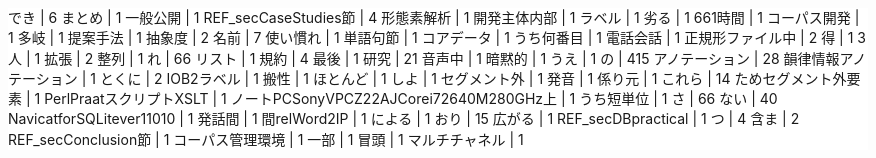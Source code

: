 でき | 6
まとめ | 1
一般公開 | 1
REF_secCaseStudies節 | 4
形態素解析 | 1
開発主体内部 | 1
ラベル | 1
劣る | 1
661時間 | 1
コーパス開発 | 1
多岐 | 1
提案手法 | 1
抽象度 | 2
名前 | 7
使い慣れ | 1
単語句節 | 1
コアデータ | 1
うち何番目 | 1
電話会話 | 1
正規形ファイル中 | 2
得 | 1
3人 | 1
拡張 | 2
整列 | 1
れ | 66
リスト | 1
規約 | 4
最後 | 1
研究 | 21
音声中 | 1
暗黙的 | 1
うえ | 1
の | 415
アノテーション | 28
韻律情報アノテーション | 1
とくに | 2
IOB2ラベル | 1
搬性 | 1
ほとんど | 1
しよ | 1
セグメント外 | 1
発音 | 1
係り元 | 1
これら | 14
ためセグメント外要素 | 1
PerlPraatスクリプトXSLT | 1
ノートPCSonyVPCZ22AJCorei72640M280GHz上 | 1
うち短単位 | 1
さ | 66
ない | 40
NavicatforSQLitever11010 | 1
発話間 | 1
間relWord2IP | 1
による | 1
おり | 15
広がる | 1
REF_secDBpractical | 1
つ | 4
含ま | 2
REF_secConclusion節 | 1
コーパス管理環境 | 1
一部 | 1
冒頭 | 1
マルチチャネル | 1